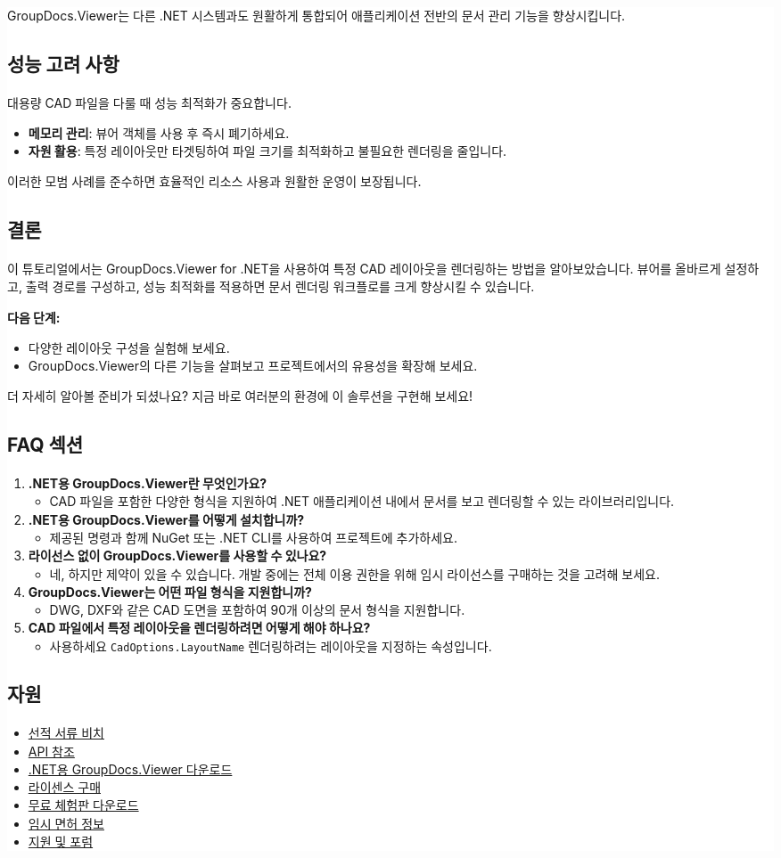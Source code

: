 GroupDocs.Viewer는 다른 .NET 시스템과도 원활하게 통합되어 애플리케이션 전반의 문서 관리 기능을 향상시킵니다.

## 성능 고려 사항
대용량 CAD 파일을 다룰 때 성능 최적화가 중요합니다.
- **메모리 관리**: 뷰어 객체를 사용 후 즉시 폐기하세요.
- **자원 활용**: 특정 레이아웃만 타겟팅하여 파일 크기를 최적화하고 불필요한 렌더링을 줄입니다.

이러한 모범 사례를 준수하면 효율적인 리소스 사용과 원활한 운영이 보장됩니다.

## 결론
이 튜토리얼에서는 GroupDocs.Viewer for .NET을 사용하여 특정 CAD 레이아웃을 렌더링하는 방법을 알아보았습니다. 뷰어를 올바르게 설정하고, 출력 경로를 구성하고, 성능 최적화를 적용하면 문서 렌더링 워크플로를 크게 향상시킬 수 있습니다.

**다음 단계:**
- 다양한 레이아웃 구성을 실험해 보세요.
- GroupDocs.Viewer의 다른 기능을 살펴보고 프로젝트에서의 유용성을 확장해 보세요.

더 자세히 알아볼 준비가 되셨나요? 지금 바로 여러분의 환경에 이 솔루션을 구현해 보세요!

## FAQ 섹션
1. **.NET용 GroupDocs.Viewer란 무엇인가요?**
   - CAD 파일을 포함한 다양한 형식을 지원하여 .NET 애플리케이션 내에서 문서를 보고 렌더링할 수 있는 라이브러리입니다.
2. **.NET용 GroupDocs.Viewer를 어떻게 설치합니까?**
   - 제공된 명령과 함께 NuGet 또는 .NET CLI를 사용하여 프로젝트에 추가하세요.
3. **라이선스 없이 GroupDocs.Viewer를 사용할 수 있나요?**
   - 네, 하지만 제약이 있을 수 있습니다. 개발 중에는 전체 이용 권한을 위해 임시 라이선스를 구매하는 것을 고려해 보세요.
4. **GroupDocs.Viewer는 어떤 파일 형식을 지원합니까?**
   - DWG, DXF와 같은 CAD 도면을 포함하여 90개 이상의 문서 형식을 지원합니다.
5. **CAD 파일에서 특정 레이아웃을 렌더링하려면 어떻게 해야 하나요?**
   - 사용하세요 `CadOptions.LayoutName` 렌더링하려는 레이아웃을 지정하는 속성입니다.

## 자원
- [선적 서류 비치](https://docs.groupdocs.com/viewer/net/)
- [API 참조](https://reference.groupdocs.com/viewer/net/)
- [.NET용 GroupDocs.Viewer 다운로드](https://releases.groupdocs.com/viewer/net/)
- [라이센스 구매](https://purchase.groupdocs.com/buy)
- [무료 체험판 다운로드](https://releases.groupdocs.com/viewer/net/)
- [임시 면허 정보](https://purchase.groupdocs.com/temporary-license/)
- [지원 및 포럼](https://forum.groupdocs.com/c/viewer)